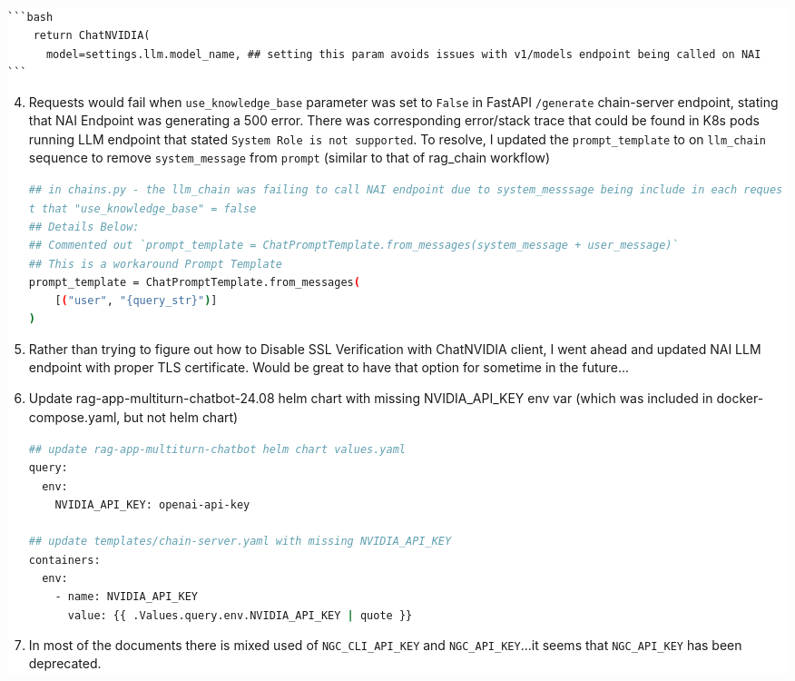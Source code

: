     ```bash
        return ChatNVIDIA(
          model=settings.llm.model_name, ## setting this param avoids issues with v1/models endpoint being called on NAI
    ```

4. Requests would fail when `use_knowledge_base` parameter was set to `False` in FastAPI `/generate` chain-server endpoint, stating that NAI Endpoint was generating a 500 error. There was corresponding error/stack trace that could be found in K8s pods running LLM endpoint that stated `System Role is not supported`.  To resolve, I updated the  `prompt_template` to on `llm_chain` sequence to remove `system_message` from `prompt` (similar to that of rag_chain workflow)

    ```bash
    ## in chains.py - the llm_chain was failing to call NAI endpoint due to system_messsage being include in each request that "use_knowledge_base" = false
    ## Details Below:
    ## Commented out `prompt_template = ChatPromptTemplate.from_messages(system_message + user_message)`
    ## This is a workaround Prompt Template
    prompt_template = ChatPromptTemplate.from_messages(
        [("user", "{query_str}")]
    )
    ```

5. Rather than trying to figure out how to Disable SSL Verification with ChatNVIDIA client, I went ahead and updated NAI LLM endpoint with proper TLS certificate. Would be great to have that option for sometime in the future...

6. Update rag-app-multiturn-chatbot-24.08 helm chart with missing NVIDIA_API_KEY env var (which was included in docker-compose.yaml, but not helm chart)

    ```bash
    ## update rag-app-multiturn-chatbot helm chart values.yaml
    query:
      env:
        NVIDIA_API_KEY: openai-api-key

    ## update templates/chain-server.yaml with missing NVIDIA_API_KEY 
    containers:
      env:
        - name: NVIDIA_API_KEY
          value: {{ .Values.query.env.NVIDIA_API_KEY | quote }}
    ```

7. In most of the documents there is mixed used of `NGC_CLI_API_KEY` and `NGC_API_KEY`...it seems that `NGC_API_KEY` has been deprecated.
